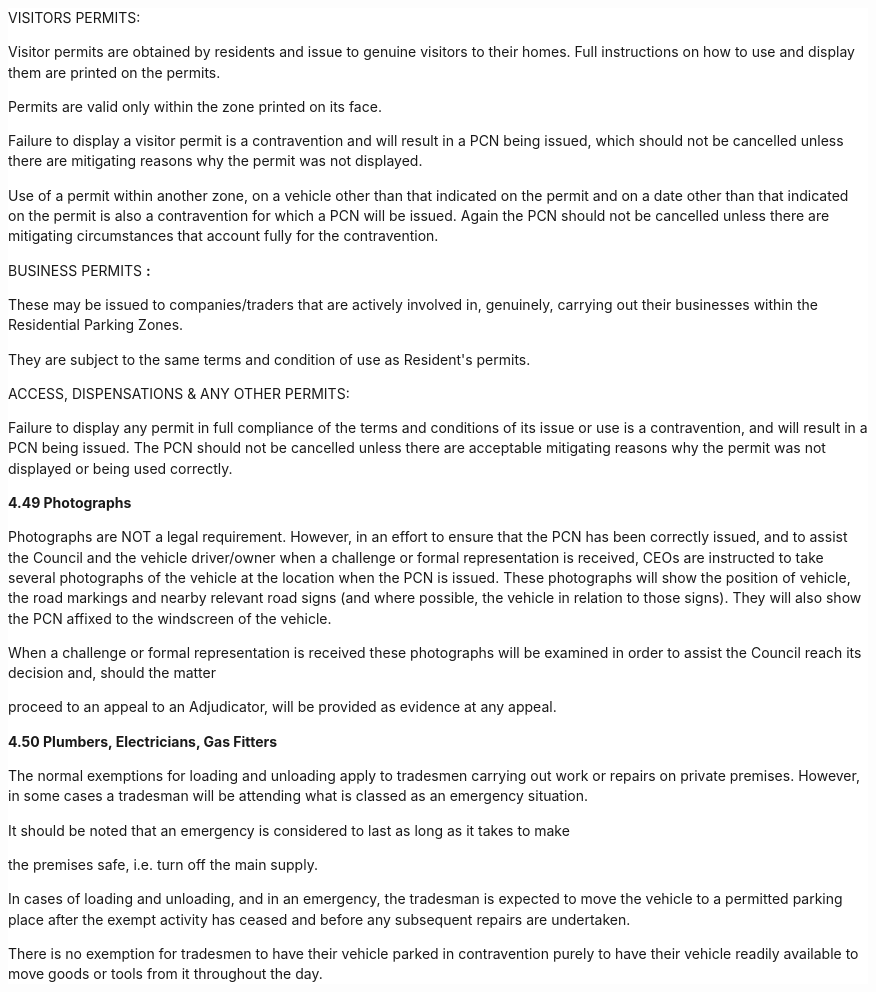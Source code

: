 VISITORS PERMITS:

Visitor permits are obtained by residents and issue to genuine visitors to their   homes.   Full instructions on how to use and display them are printed on the permits.

Permits are valid only within the zone printed on its face.

Failure to display a visitor permit is a contravention and will result in a PCN being   issued, which should not be cancelled unless there are mitigating reasons why the   permit was not displayed.

Use of a permit within another zone, on a vehicle other than that indicated on the   permit and on a date other than that indicated on the permit is also a contravention for which a PCN will be issued.  Again the PCN should not be cancelled unless there   are mitigating circumstances that account fully for the contravention.

BUSINESS PERMITS **:**

These may be issued to companies/traders that are actively involved in, genuinely, carrying out their businesses within the Residential Parking Zones.

They are subject to the same terms and condition of use as Resident&#39;s permits.

ACCESS, DISPENSATIONS &amp; ANY OTHER PERMITS:

Failure to display any permit in full compliance of the terms and conditions of its issue or use is a contravention, and will result in a PCN being issued.  The PCN should not be cancelled unless there are acceptable mitigating reasons why the permit was not displayed or being used correctly.



**4.49 Photographs**

Photographs are NOT a legal requirement.  However, in an effort to ensure that the PCN has been correctly issued, and to assist the Council and the vehicle driver/owner when a challenge or formal representation is received, CEOs are instructed to take several photographs of the vehicle at the location when the PCN is issued.  These photographs will show the position of vehicle, the road markings and nearby relevant road signs (and where possible, the vehicle in relation to those signs).  They will also show the PCN affixed to the windscreen of the vehicle.

When a challenge or formal representation is received these photographs will be examined in order to assist the Council reach its decision and, should the matter

proceed to an appeal to an Adjudicator, will be provided as evidence at any appeal.



**4.50 Plumbers, Electricians, Gas Fitters**

The normal exemptions for loading and unloading apply to tradesmen carrying out work or repairs on private premises.  However, in some cases a tradesman will be attending what is classed as an emergency situation.

It should be noted that an emergency is considered to last as long as it takes to make

the premises safe, i.e. turn off the main supply.

In cases of loading and unloading, and in an emergency, the tradesman is expected to move the vehicle to a permitted parking place after the exempt activity has ceased and before any subsequent repairs are undertaken.

There is no exemption for tradesmen to have their vehicle parked in contravention purely to have their vehicle readily available to move goods or tools from it throughout the day.

